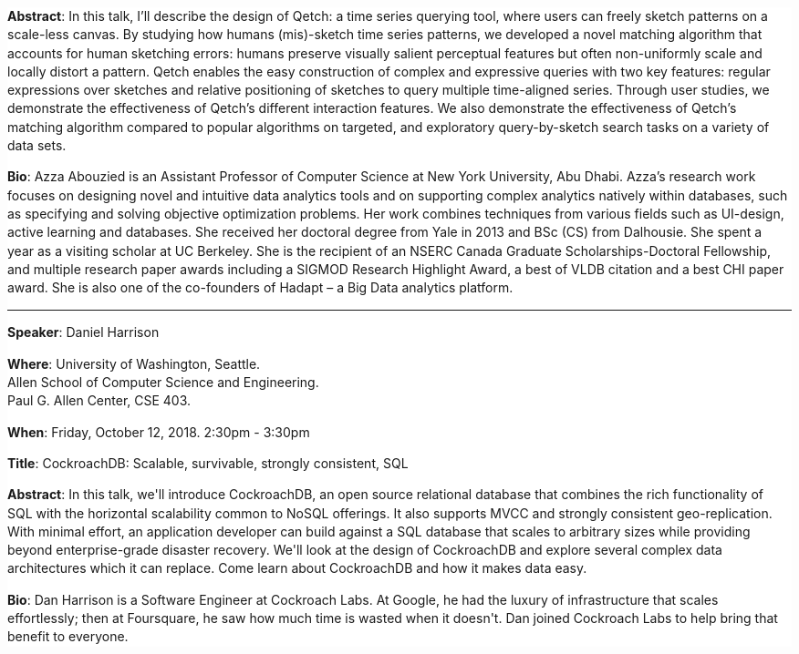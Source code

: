 <p><strong>Abstract</strong>: 
In this talk, I’ll describe the design of Qetch: a time series querying tool, where users can freely sketch patterns on a scale-less canvas.  By studying how humans (mis)-sketch time series patterns, we developed a novel matching algorithm that accounts for human sketching errors: humans preserve visually salient perceptual features but often non-uniformly scale and locally distort a pattern. Qetch enables the easy construction of complex and expressive queries with two key features: regular expressions over sketches and relative positioning of sketches to query multiple time-aligned series. Through user studies, we demonstrate the effectiveness of Qetch’s different interaction features. We also demonstrate the effectiveness of Qetch’s matching algorithm compared to popular algorithms on targeted, and exploratory query-by-sketch search tasks on a variety of data sets.
</p>

<p><strong>Bio</strong>:
Azza Abouzied is an Assistant Professor of Computer Science at New York University, Abu Dhabi. Azza’s research work focuses on designing novel and intuitive data analytics tools and on supporting complex analytics natively within databases, such as specifying and solving objective optimization problems. Her work combines techniques from various fields such as UI-design, active learning and databases. She received her doctoral degree from Yale in 2013 and BSc (CS) from Dalhousie. She spent a year as a visiting scholar at UC Berkeley. She is the recipient of an NSERC Canada Graduate Scholarships-Doctoral Fellowship, and multiple research paper awards including a SIGMOD Research Highlight Award, a best of VLDB citation and a best CHI paper award. She is also one of the co-founders of Hadapt – a Big Data analytics platform.
</p>

* * *

<p><a name="Daniel_Harrison_10_12_18"></a>
<strong>Speaker</strong>: Daniel Harrison</p>

<p><strong>Where</strong>: University of Washington, Seattle.<br>
Allen School of Computer Science and Engineering.<br>
Paul G. Allen Center, CSE 403.</p>

<p><strong>When</strong>: 
Friday, October 12, 2018. 2:30pm - 3:30pm</p>

<p><strong>Title</strong>:
CockroachDB: Scalable, survivable, strongly consistent, SQL
</p>

<p><strong>Abstract</strong>: 
In this talk, we'll introduce CockroachDB, an open source relational database that combines the rich functionality of SQL with the horizontal scalability common to NoSQL offerings. It also supports MVCC and strongly consistent geo-replication. With minimal effort, an application developer can build against a SQL database that scales to arbitrary sizes while providing beyond enterprise-grade disaster recovery. We'll look at the design of CockroachDB and explore several complex data architectures which it can replace. Come learn about CockroachDB and how it makes data easy.
</p>

<p><strong>Bio</strong>:
Dan Harrison is a Software Engineer at Cockroach Labs. At Google, he had the luxury of infrastructure that scales effortlessly; then at Foursquare, he saw how much time is wasted when it doesn't. Dan joined Cockroach Labs to help bring that benefit to everyone.
</p>
